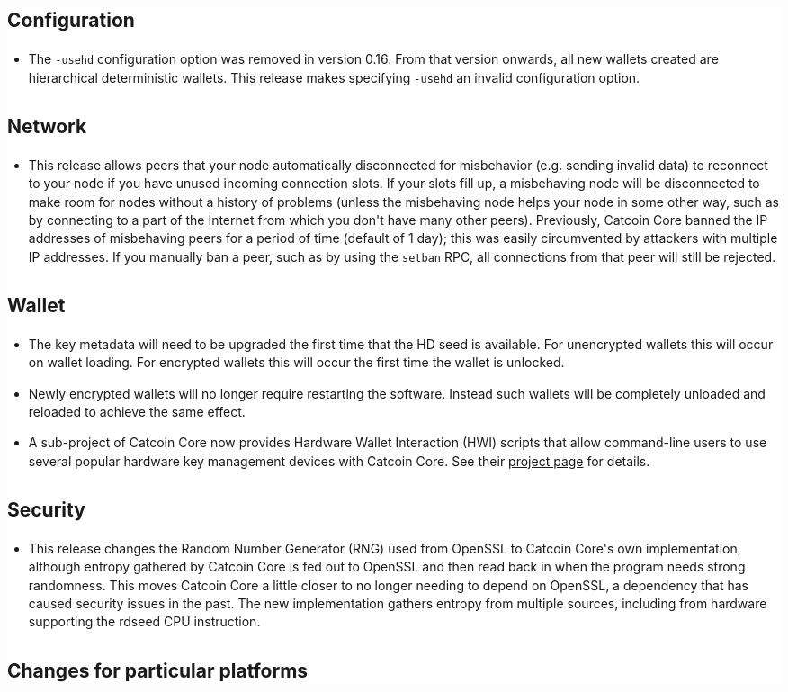 Configuration
-------------

- The `-usehd` configuration option was removed in version 0.16. From
  that version onwards, all new wallets created are hierarchical
  deterministic wallets. This release makes specifying `-usehd` an
  invalid configuration option.

Network
-------

- This release allows peers that your node automatically disconnected
  for misbehavior (e.g. sending invalid data) to reconnect to your node
  if you have unused incoming connection slots.  If your slots fill up,
  a misbehaving node will be disconnected to make room for nodes without
  a history of problems (unless the misbehaving node helps your node in
  some other way, such as by connecting to a part of the Internet from
  which you don't have many other peers).  Previously, Catcoin Core
  banned the IP addresses of misbehaving peers for a period of time
  (default of 1 day); this was easily circumvented by attackers with
  multiple IP addresses. If you manually ban a peer, such as by using
  the `setban` RPC, all connections from that peer will still be
  rejected.

Wallet
-------

- The key metadata will need to be upgraded the first time that the HD
  seed is available.  For unencrypted wallets this will occur on wallet
  loading.  For encrypted wallets this will occur the first time the
  wallet is unlocked.

- Newly encrypted wallets will no longer require restarting the
  software. Instead such wallets will be completely unloaded and
  reloaded to achieve the same effect.

- A sub-project of Catcoin Core now provides Hardware Wallet Interaction
  (HWI) scripts that allow command-line users to use several popular
  hardware key management devices with Catcoin Core.  See their [project
  page](https://github.com/bitcoin-core/HWI#readme) for details.

Security
--------

- This release changes the Random Number Generator (RNG) used from
  OpenSSL to Catcoin Core's own implementation, although entropy
  gathered by Catcoin Core is fed out to OpenSSL and then read back in
  when the program needs strong randomness. This moves Catcoin Core a
  little closer to no longer needing to depend on OpenSSL, a dependency
  that has caused security issues in the past.  The new implementation
  gathers entropy from multiple sources, including from hardware
  supporting the rdseed CPU instruction.

Changes for particular platforms
--------------------------------
